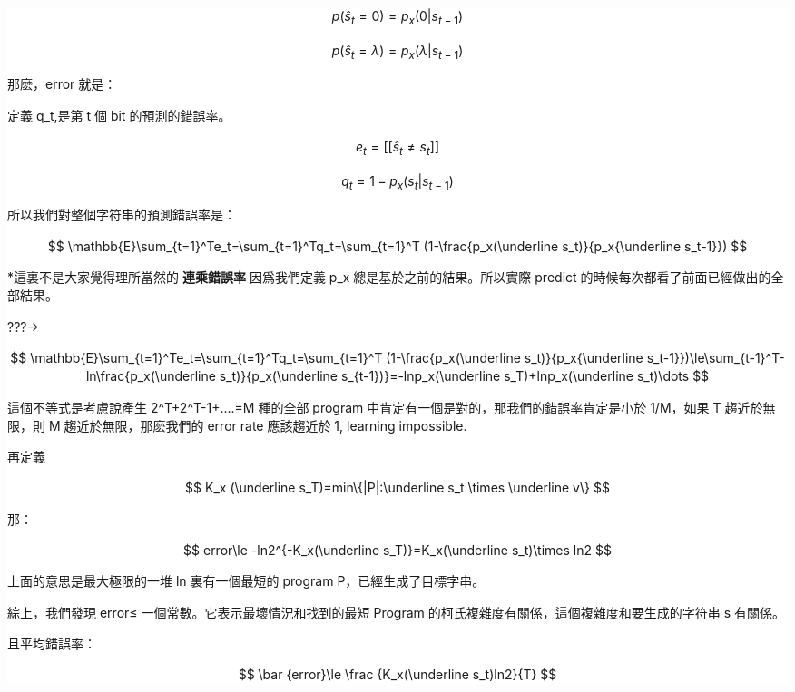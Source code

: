 $$
p(\hat s_t=0)=p_x(0|s_{t-1})
$$

$$
p(\hat s_t=\lambda)=p_x(\lambda|s_{t-1})
$$

那麽，error 就是：

定義 q_t,是第 t 個 bit 的預測的錯誤率。

$$
e_t=[[\hat s_t \ne s_t]]
$$

$$
q_t=1-p_x(s_t|s_{t-1})
$$

所以我們對整個字符串的預測錯誤率是：

$$
\mathbb{E}\sum_{t=1}^Te_t=\sum_{t=1}^Tq_t=\sum_{t=1}^T (1-\frac{p_x(\underline s_t)}{p_x{\underline s_t-1}})
$$

\*這裏不是大家覺得理所當然的 **連乘錯誤率** 因爲我們定義 p_x 總是基於之前的結果。所以實際 predict 的時候每次都看了前面已經做出的全部結果。

???→

$$
\mathbb{E}\sum_{t=1}^Te_t=\sum_{t=1}^Tq_t=\sum_{t=1}^T (1-\frac{p_x(\underline s_t)}{p_x{\underline s_t-1}})\le\sum_{t-1}^T-ln\frac{p_x(\underline s_t)}{p_x(\underline s_{t-1})}=-lnp_x(\underline s_T)+lnp_x(\underline s_t)\dots
$$

這個不等式是考慮說產生 2^T+2^T-1+....=M 種的全部 program 中肯定有一個是對的，那我們的錯誤率肯定是小於 1/M，如果 T 趨近於無限，則 M 趨近於無限，那麽我們的 error rate 應該趨近於 1, learning impossible.

再定義

$$
K_x (\underline s_T)=min\{|P|:\underline s_t \times \underline v\}
$$

那：

$$
error\le -ln2^{-K_x(\underline s_T)}=K_x(\underline s_t)\times ln2
$$

上面的意思是最大極限的一堆 ln 裏有一個最短的 program P，已經生成了目標字串。

綜上，我們發現 error$\le$ 一個常數。它表示最壞情況和找到的最短 Program 的柯氏複雜度有關係，這個複雜度和要生成的字符串 s 有關係。

且平均錯誤率：

$$
\bar {error}\le \frac {K_x(\underline s_t)ln2}{T}
$$
